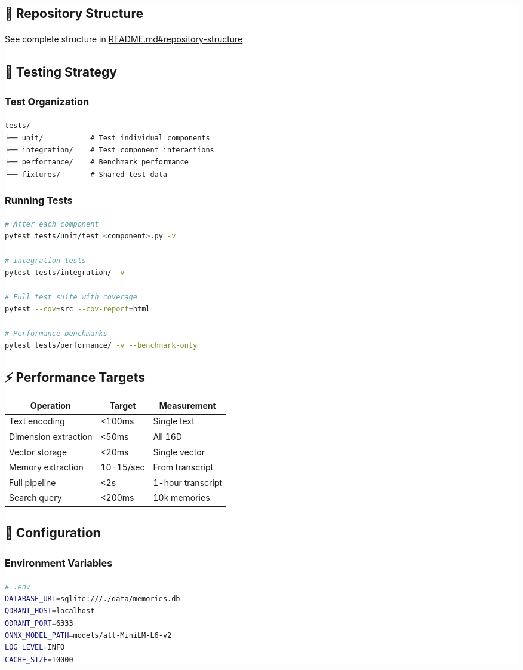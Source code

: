 ## 📁 Repository Structure

See complete structure in [README.md#repository-structure](README.md#repository-structure)

## 🧪 Testing Strategy

### Test Organization
```
tests/
├── unit/           # Test individual components
├── integration/    # Test component interactions
├── performance/    # Benchmark performance
└── fixtures/       # Shared test data
```

### Running Tests
```bash
# After each component
pytest tests/unit/test_<component>.py -v

# Integration tests
pytest tests/integration/ -v

# Full test suite with coverage
pytest --cov=src --cov-report=html

# Performance benchmarks
pytest tests/performance/ -v --benchmark-only
```

## ⚡ Performance Targets

| Operation | Target | Measurement |
|-----------|--------|-------------|
| Text encoding | <100ms | Single text |
| Dimension extraction | <50ms | All 16D |
| Vector storage | <20ms | Single vector |
| Memory extraction | 10-15/sec | From transcript |
| Full pipeline | <2s | 1-hour transcript |
| Search query | <200ms | 10k memories |

## 🔧 Configuration

### Environment Variables
```bash
# .env
DATABASE_URL=sqlite:///./data/memories.db
QDRANT_HOST=localhost
QDRANT_PORT=6333
ONNX_MODEL_PATH=models/all-MiniLM-L6-v2
LOG_LEVEL=INFO
CACHE_SIZE=10000
```
